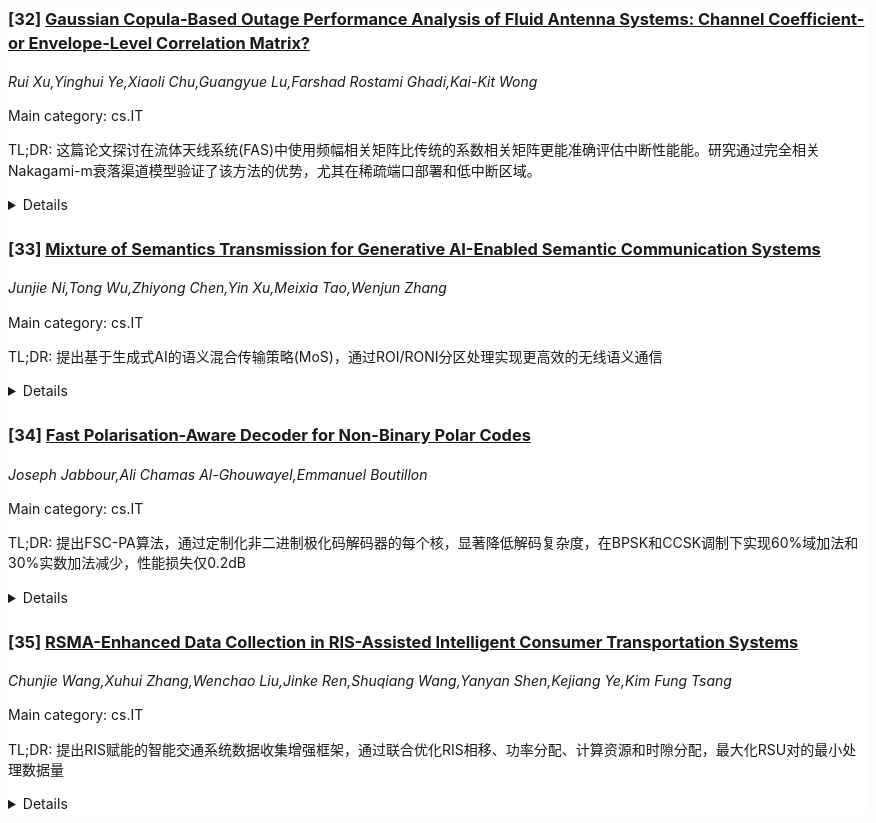 
### [32] [Gaussian Copula-Based Outage Performance Analysis of Fluid Antenna Systems: Channel Coefficient- or Envelope-Level Correlation Matrix?](https://arxiv.org/abs/2509.09411)
*Rui Xu,Yinghui Ye,Xiaoli Chu,Guangyue Lu,Farshad Rostami Ghadi,Kai-Kit Wong*

Main category: cs.IT

TL;DR: 这篇论文探讨在流体天线系统(FAS)中使用频幅相关矩阵比传统的系数相关矩阵更能准确评估中断性能能。研究通过完全相关Nakagami-m衰落渠道模型验证了该方法的优势，尤其在稀疏端口部署和低中断区域。


<details><summary>Details</summary></details>


### [33] [Mixture of Semantics Transmission for Generative AI-Enabled Semantic Communication Systems](https://arxiv.org/abs/2509.09499)
*Junjie Ni,Tong Wu,Zhiyong Chen,Yin Xu,Meixia Tao,Wenjun Zhang*

Main category: cs.IT

TL;DR: 提出基于生成式AI的语义混合传输策略(MoS)，通过ROI/RONI分区处理实现更高效的无线语义通信


<details><summary>Details</summary></details>


### [34] [Fast Polarisation-Aware Decoder for Non-Binary Polar Codes](https://arxiv.org/abs/2509.09554)
*Joseph Jabbour,Ali Chamas Al-Ghouwayel,Emmanuel Boutillon*

Main category: cs.IT

TL;DR: 提出FSC-PA算法，通过定制化非二进制极化码解码器的每个核，显著降低解码复杂度，在BPSK和CCSK调制下实现60%域加法和30%实数加法减少，性能损失仅0.2dB


<details><summary>Details</summary></details>


### [35] [RSMA-Enhanced Data Collection in RIS-Assisted Intelligent Consumer Transportation Systems](https://arxiv.org/abs/2509.09644)
*Chunjie Wang,Xuhui Zhang,Wenchao Liu,Jinke Ren,Shuqiang Wang,Yanyan Shen,Kejiang Ye,Kim Fung Tsang*

Main category: cs.IT

TL;DR: 提出RIS赋能的智能交通系统数据收集增强框架，通过联合优化RIS相移、功率分配、计算资源和时隙分配，最大化RSU对的最小处理数据量


<details><summary>Details</summary></details>
